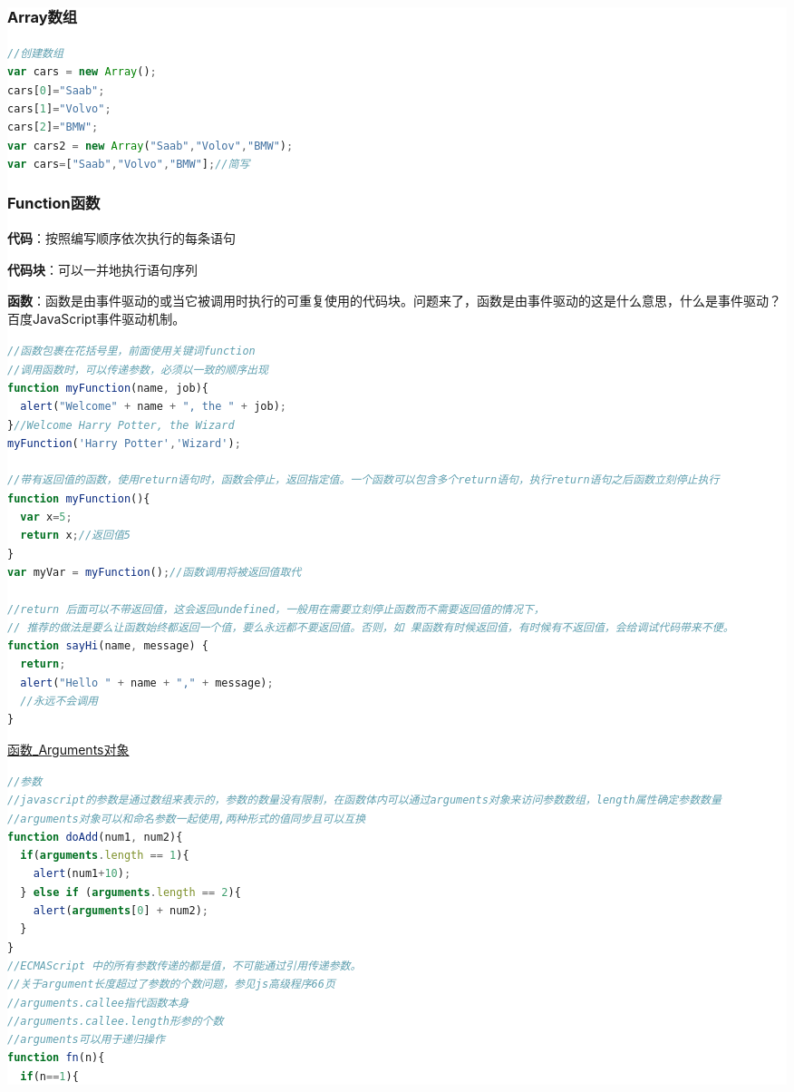 
### Array数组

```javascript
//创建数组
var cars = new Array();
cars[0]="Saab";
cars[1]="Volvo";
cars[2]="BMW";
var cars2 = new Array("Saab","Volov","BMW");
var cars=["Saab","Volvo","BMW"];//简写
```



### Function函数

**代码**：按照编写顺序依次执行的每条语句

**代码块**：可以一并地执行语句序列

**函数**：函数是由事件驱动的或当它被调用时执行的可重复使用的代码块。问题来了，函数是由事件驱动的这是什么意思，什么是事件驱动？百度JavaScript事件驱动机制。

```javascript
//函数包裹在花括号里，前面使用关键词function
//调用函数时，可以传递参数，必须以一致的顺序出现
function myFunction(name, job){
  alert("Welcome" + name + ", the " + job);
}//Welcome Harry Potter, the Wizard
myFunction('Harry Potter','Wizard');

//带有返回值的函数，使用return语句时，函数会停止，返回指定值。一个函数可以包含多个return语句，执行return语句之后函数立刻停止执行
function myFunction(){
  var x=5;
  return x;//返回值5
}
var myVar = myFunction();//函数调用将被返回值取代

//return 后面可以不带返回值，这会返回undefined，一般用在需要立刻停止函数而不需要返回值的情况下，
// 推荐的做法是要么让函数始终都返回一个值，要么永远都不要返回值。否则，如 果函数有时候返回值，有时候有不返回值，会给调试代码带来不便。
function sayHi(name, message) {
  return;
  alert("Hello " + name + "," + message);
  //永远不会调用
}
```

[函数_Arguments对象](https://developer.mozilla.org/zh-CN/docs/Web/JavaScript/Reference/Functions/arguments)

```javascript
//参数
//javascript的参数是通过数组来表示的，参数的数量没有限制，在函数体内可以通过arguments对象来访问参数数组，length属性确定参数数量
//arguments对象可以和命名参数一起使用,两种形式的值同步且可以互换
function doAdd(num1, num2){
  if(arguments.length == 1){
    alert(num1+10);
  } else if (arguments.length == 2){
    alert(arguments[0] + num2);
  }
}
//ECMAScript 中的所有参数传递的都是值，不可能通过引用传递参数。
//关于argument长度超过了参数的个数问题，参见js高级程序66页
//arguments.callee指代函数本身
//arguments.callee.length形参的个数
//arguments可以用于递归操作
function fn(n){
  if(n==1){
```